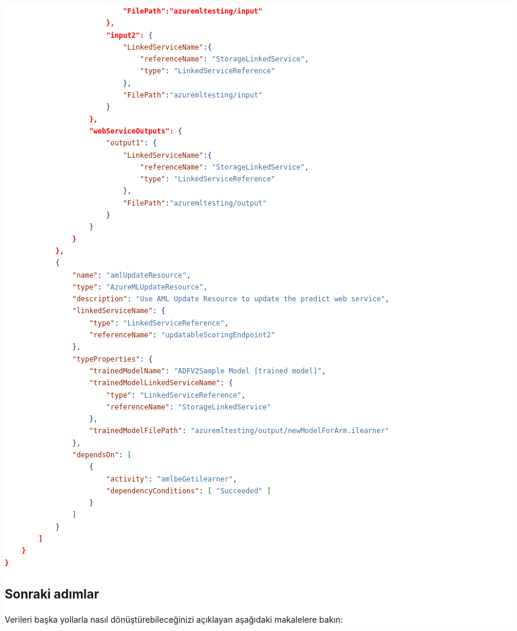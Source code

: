 ```JSON
                            "FilePath":"azuremltesting/input"
                        },
                        "input2": {
                            "LinkedServiceName":{
                                "referenceName": "StorageLinkedService",
                                "type": "LinkedServiceReference"
                            },
                            "FilePath":"azuremltesting/input"
                        }
                    },
                    "webServiceOutputs": {
                        "output1": {
                            "LinkedServiceName":{
                                "referenceName": "StorageLinkedService",
                                "type": "LinkedServiceReference"
                            },
                            "FilePath":"azuremltesting/output"
                        }
                    }
                }
            },
            {
                "name": "amlUpdateResource",
                "type": "AzureMLUpdateResource",
                "description": "Use AML Update Resource to update the predict web service",
                "linkedServiceName": {
                    "type": "LinkedServiceReference",
                    "referenceName": "updatableScoringEndpoint2"
                },
                "typeProperties": {
                    "trainedModelName": "ADFV2Sample Model [trained model]",
                    "trainedModelLinkedServiceName": {
                        "type": "LinkedServiceReference",
                        "referenceName": "StorageLinkedService"
                    },
                    "trainedModelFilePath": "azuremltesting/output/newModelForArm.ilearner"
                },
                "dependsOn": [
                    {
                        "activity": "amlbeGetilearner",
                        "dependencyConditions": [ "Succeeded" ]
                    }
                ]
            }
        ]
    }
}
```
## <a name="next-steps"></a>Sonraki adımlar
Verileri başka yollarla nasıl dönüştürebileceğinizi açıklayan aşağıdaki makalelere bakın:
